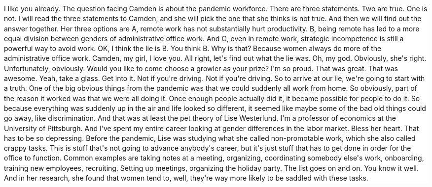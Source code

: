 I like you already.
The question facing Camden is about the pandemic workforce.
There are three statements.
Two are true.
One is not.
I will read the three statements to Camden,
and she will pick the one that she thinks is not true.
And then we will find out the answer together.
Her three options are A, remote work has not substantially
hurt productivity.
B, being remote has led to a more equal division
between genders of administrative office work.
And C, even in remote work, strategic incompetence
is still a powerful way to avoid work.
OK, I think the lie is B.
You think B. Why is that?
Because women always do more of the administrative office
work.
Camden, my girl, I love you.
All right, let's find out what the lie was.
Oh, my god.
Obviously, she's right.
Unfortunately, obviously.
Would you like to come choose a growler as your prize?
I'm so proud.
That was great.
That was awesome.
Yeah, take a glass.
Get into it.
Not if you're driving.
Not if you're driving.
So to arrive at our lie, we're
going to start with a truth.
One of the big obvious things from the pandemic
was that we could suddenly all work from home.
So obviously, part of the reason it worked
was that we were all doing it.
Once enough people actually did it,
it became possible for people to do it.
So because everything was suddenly up in the air
and life looked so different, it
seemed like maybe some of the bad old things
could go away, like discrimination.
And that was at least the pet theory of Lise Westerlund.
I'm a professor of economics at the University of Pittsburgh.
And I've spent my entire career
looking at gender differences in the labor market.
Bless her heart.
That has to be so depressing.
Before the pandemic, Lise was studying
what she called non-promotable work, which
she also called crappy tasks.
This is stuff that's not going to advance anybody's career,
but it's just stuff that has to get done in order
for the office to function.
Common examples are taking notes at a meeting,
organizing, coordinating somebody else's work, onboarding,
training new employees, recruiting.
Setting up meetings, organizing the holiday party.
The list goes on and on.
You know it well.
And in her research, she found
that women tend to, well, they're
way more likely to be saddled with these tasks.